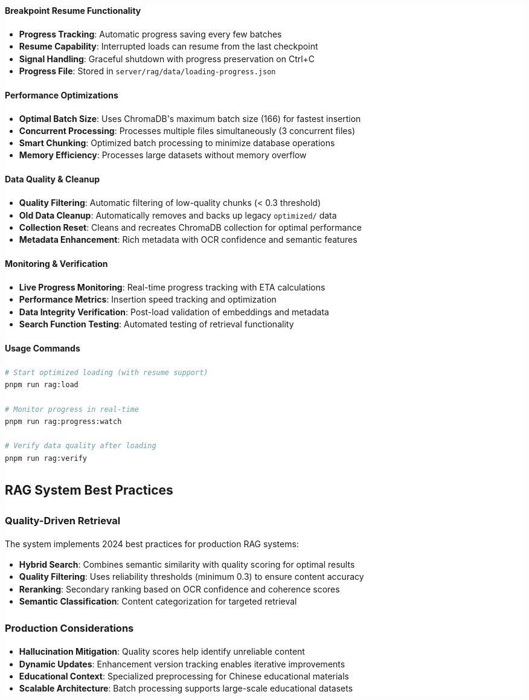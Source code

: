 #### **Breakpoint Resume Functionality**
- **Progress Tracking**: Automatic progress saving every few batches
- **Resume Capability**: Interrupted loads can resume from the last checkpoint
- **Signal Handling**: Graceful shutdown with progress preservation on Ctrl+C
- **Progress File**: Stored in `server/rag/data/loading-progress.json`

#### **Performance Optimizations**
- **Optimal Batch Size**: Uses ChromaDB's maximum batch size (166) for fastest insertion
- **Concurrent Processing**: Processes multiple files simultaneously (3 concurrent files)
- **Smart Chunking**: Optimized batch processing to minimize database operations
- **Memory Efficiency**: Processes large datasets without memory overflow

#### **Data Quality & Cleanup**
- **Quality Filtering**: Automatic filtering of low-quality chunks (< 0.3 threshold)
- **Old Data Cleanup**: Automatically removes and backs up legacy `optimized/` data
- **Collection Reset**: Cleans and recreates ChromaDB collection for optimal performance
- **Metadata Enhancement**: Rich metadata with OCR confidence and semantic features

#### **Monitoring & Verification**
- **Live Progress Monitoring**: Real-time progress tracking with ETA calculations
- **Performance Metrics**: Insertion speed tracking and optimization
- **Data Integrity Verification**: Post-load validation of embeddings and metadata
- **Search Function Testing**: Automated testing of retrieval functionality

#### **Usage Commands**
```bash
# Start optimized loading (with resume support)
pnpm run rag:load

# Monitor progress in real-time
pnpm run rag:progress:watch

# Verify data quality after loading
pnpm run rag:verify
```

## RAG System Best Practices

### Quality-Driven Retrieval
The system implements 2024 best practices for production RAG systems:

- **Hybrid Search**: Combines semantic similarity with quality scoring for optimal results
- **Quality Filtering**: Uses reliability thresholds (minimum 0.3) to ensure content accuracy  
- **Reranking**: Secondary ranking based on OCR confidence and coherence scores
- **Semantic Classification**: Content categorization for targeted retrieval

### Production Considerations
- **Hallucination Mitigation**: Quality scores help identify unreliable content
- **Dynamic Updates**: Enhancement version tracking enables iterative improvements
- **Educational Context**: Specialized preprocessing for Chinese educational materials
- **Scalable Architecture**: Batch processing supports large-scale educational datasets
